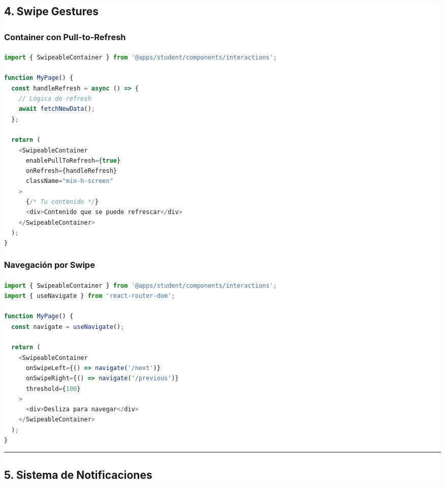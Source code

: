 ## 4. Swipe Gestures

### Container con Pull-to-Refresh

```typescript
import { SwipeableContainer } from '@apps/student/components/interactions';

function MyPage() {
  const handleRefresh = async () => {
    // Lógica de refresh
    await fetchNewData();
  };

  return (
    <SwipeableContainer
      enablePullToRefresh={true}
      onRefresh={handleRefresh}
      className="min-h-screen"
    >
      {/* Tu contenido */}
      <div>Contenido que se puede refrescar</div>
    </SwipeableContainer>
  );
}
```

### Navegación por Swipe

```typescript
import { SwipeableContainer } from '@apps/student/components/interactions';
import { useNavigate } from 'react-router-dom';

function MyPage() {
  const navigate = useNavigate();

  return (
    <SwipeableContainer
      onSwipeLeft={() => navigate('/next')}
      onSwipeRight={() => navigate('/previous')}
      threshold={100}
    >
      <div>Desliza para navegar</div>
    </SwipeableContainer>
  );
}
```

---

## 5. Sistema de Notificaciones
